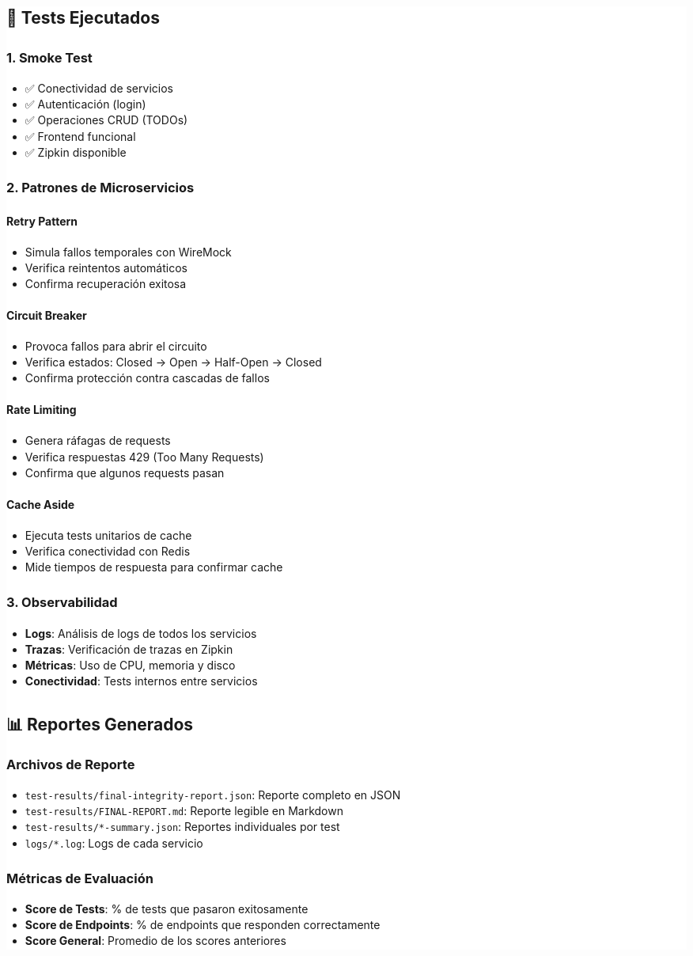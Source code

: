 ## 🎯 Tests Ejecutados

### 1. Smoke Test
- ✅ Conectividad de servicios
- ✅ Autenticación (login)
- ✅ Operaciones CRUD (TODOs)
- ✅ Frontend funcional
- ✅ Zipkin disponible

### 2. Patrones de Microservicios

#### Retry Pattern
- Simula fallos temporales con WireMock
- Verifica reintentos automáticos
- Confirma recuperación exitosa

#### Circuit Breaker
- Provoca fallos para abrir el circuito
- Verifica estados: Closed → Open → Half-Open → Closed
- Confirma protección contra cascadas de fallos

#### Rate Limiting
- Genera ráfagas de requests
- Verifica respuestas 429 (Too Many Requests)
- Confirma que algunos requests pasan

#### Cache Aside
- Ejecuta tests unitarios de cache
- Verifica conectividad con Redis
- Mide tiempos de respuesta para confirmar cache

### 3. Observabilidad
- **Logs**: Análisis de logs de todos los servicios
- **Trazas**: Verificación de trazas en Zipkin
- **Métricas**: Uso de CPU, memoria y disco
- **Conectividad**: Tests internos entre servicios

## 📊 Reportes Generados

### Archivos de Reporte

- `test-results/final-integrity-report.json`: Reporte completo en JSON
- `test-results/FINAL-REPORT.md`: Reporte legible en Markdown
- `test-results/*-summary.json`: Reportes individuales por test
- `logs/*.log`: Logs de cada servicio

### Métricas de Evaluación

- **Score de Tests**: % de tests que pasaron exitosamente
- **Score de Endpoints**: % de endpoints que responden correctamente
- **Score General**: Promedio de los scores anteriores

